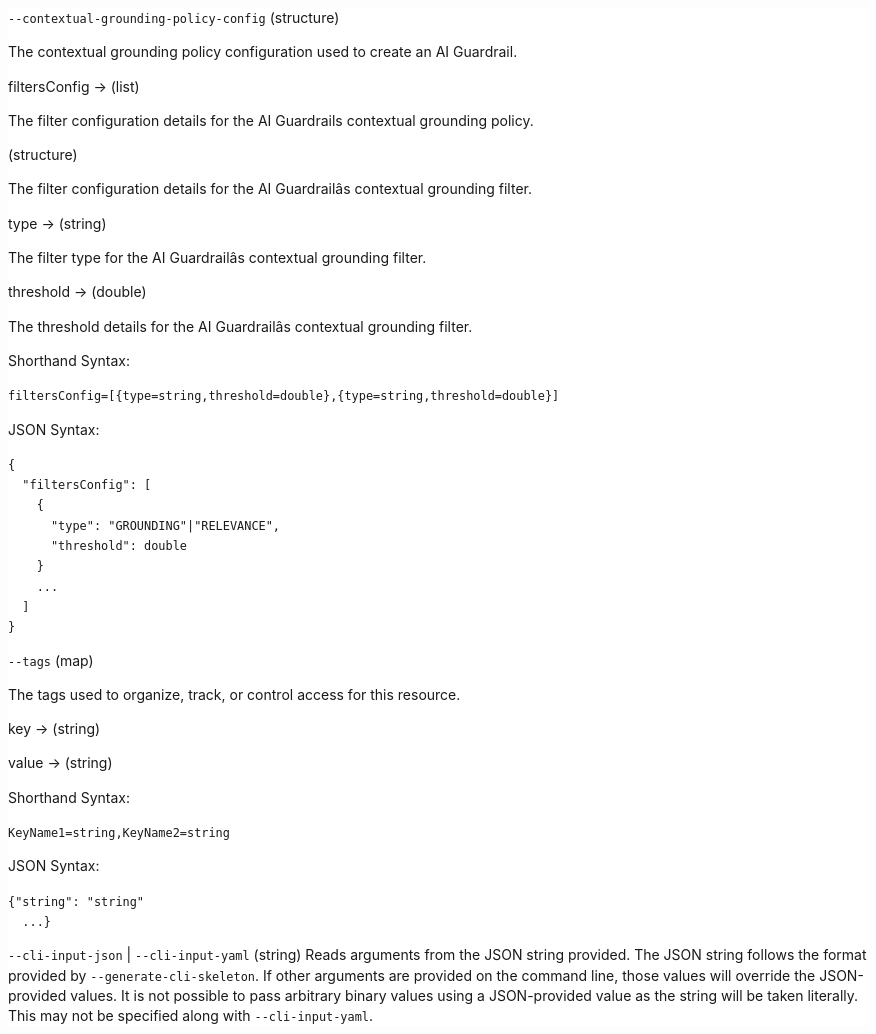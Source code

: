`--contextual-grounding-policy-config` (structure)

The contextual grounding policy configuration used to create an AI Guardrail.

filtersConfig -> (list)

The filter configuration details for the AI Guardrails contextual grounding policy.

(structure)

The filter configuration details for the AI Guardrailâs contextual grounding filter.

type -> (string)

The filter type for the AI Guardrailâs contextual grounding filter.

threshold -> (double)

The threshold details for the AI Guardrailâs contextual grounding filter.

Shorthand Syntax:

```
filtersConfig=[{type=string,threshold=double},{type=string,threshold=double}]
```

JSON Syntax:

```
{
  "filtersConfig": [
    {
      "type": "GROUNDING"|"RELEVANCE",
      "threshold": double
    }
    ...
  ]
}
```

`--tags` (map)

The tags used to organize, track, or control access for this resource.

key -> (string)

value -> (string)

Shorthand Syntax:

```
KeyName1=string,KeyName2=string
```

JSON Syntax:

```
{"string": "string"
  ...}
```

`--cli-input-json` | `--cli-input-yaml` (string)
Reads arguments from the JSON string provided. The JSON string follows the format provided by `--generate-cli-skeleton`. If other arguments are provided on the command line, those values will override the JSON-provided values. It is not possible to pass arbitrary binary values using a JSON-provided value as the string will be taken literally. This may not be specified along with `--cli-input-yaml`.
